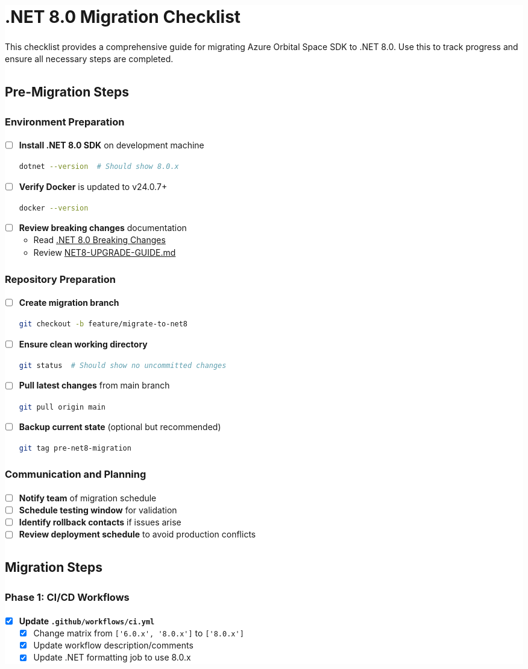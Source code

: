 # .NET 8.0 Migration Checklist

This checklist provides a comprehensive guide for migrating Azure Orbital Space SDK to .NET 8.0. Use this to track progress and ensure all necessary steps are completed.

## Pre-Migration Steps

### Environment Preparation

- [ ] **Install .NET 8.0 SDK** on development machine
  ```bash
  dotnet --version  # Should show 8.0.x
  ```
- [ ] **Verify Docker** is updated to v24.0.7+
  ```bash
  docker --version
  ```
- [ ] **Review breaking changes** documentation
  - Read [.NET 8.0 Breaking Changes](https://learn.microsoft.com/en-us/dotnet/core/compatibility/8.0)
  - Review [NET8-UPGRADE-GUIDE.md](../docs/migration/NET8-UPGRADE-GUIDE.md)

### Repository Preparation

- [ ] **Create migration branch**
  ```bash
  git checkout -b feature/migrate-to-net8
  ```
- [ ] **Ensure clean working directory**
  ```bash
  git status  # Should show no uncommitted changes
  ```
- [ ] **Pull latest changes** from main branch
  ```bash
  git pull origin main
  ```
- [ ] **Backup current state** (optional but recommended)
  ```bash
  git tag pre-net8-migration
  ```

### Communication and Planning

- [ ] **Notify team** of migration schedule
- [ ] **Schedule testing window** for validation
- [ ] **Identify rollback contacts** if issues arise
- [ ] **Review deployment schedule** to avoid production conflicts

## Migration Steps

### Phase 1: CI/CD Workflows

- [x] **Update `.github/workflows/ci.yml`**
  - [x] Change matrix from `['6.0.x', '8.0.x']` to `['8.0.x']`
  - [x] Update workflow description/comments
  - [x] Update .NET formatting job to use 8.0.x
